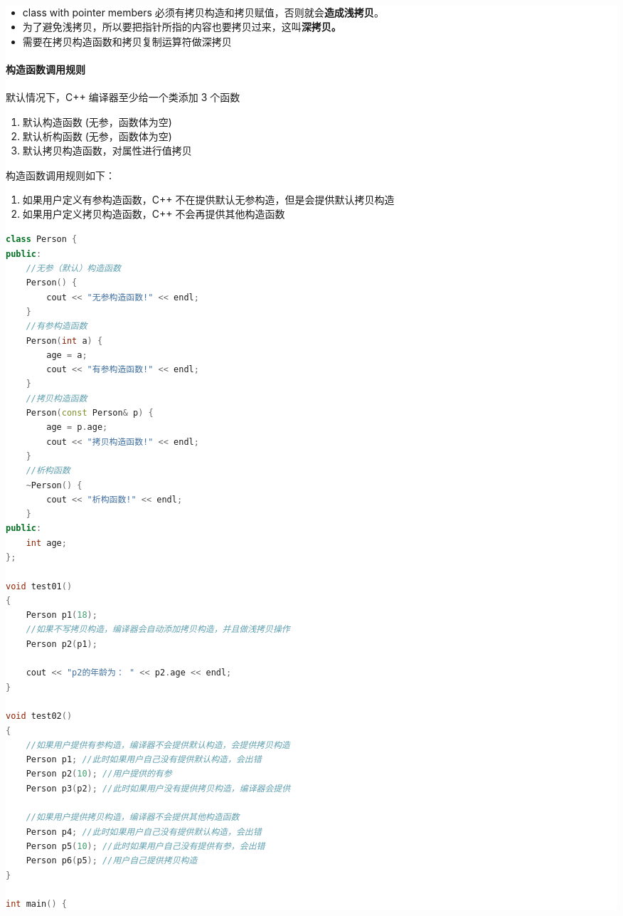 - class with pointer members 必须有拷贝构造和拷贝赋值，否则就会**造成浅拷贝**。
- 为了避免浅拷贝，所以要把指针所指的内容也要拷贝过来，这叫**深拷贝。**
- 需要在拷贝构造函数和拷贝复制运算符做深拷贝

#### 构造函数调用规则

默认情况下，C++ 编译器至少给一个类添加 3 个函数

1. 默认构造函数 (无参，函数体为空)
2. 默认析构函数 (无参，函数体为空)
3. 默认拷贝构造函数，对属性进行值拷贝

构造函数调用规则如下：

1. 如果用户定义有参构造函数，C++ 不在提供默认无参构造，但是会提供默认拷贝构造
2. 如果用户定义拷贝构造函数，C++ 不会再提供其他构造函数

```cpp
class Person {
public:
	//无参（默认）构造函数
	Person() {
		cout << "无参构造函数!" << endl;
	}
	//有参构造函数
	Person(int a) {
		age = a;
		cout << "有参构造函数!" << endl;
	}
	//拷贝构造函数
	Person(const Person& p) {
		age = p.age;
		cout << "拷贝构造函数!" << endl;
	}
	//析构函数
	~Person() {
		cout << "析构函数!" << endl;
	}
public:
	int age;
};

void test01()
{
	Person p1(18);
	//如果不写拷贝构造，编译器会自动添加拷贝构造，并且做浅拷贝操作
	Person p2(p1);

	cout << "p2的年龄为： " << p2.age << endl;
}

void test02()
{
	//如果用户提供有参构造，编译器不会提供默认构造，会提供拷贝构造
	Person p1; //此时如果用户自己没有提供默认构造，会出错
	Person p2(10); //用户提供的有参
	Person p3(p2); //此时如果用户没有提供拷贝构造，编译器会提供

	//如果用户提供拷贝构造，编译器不会提供其他构造函数
	Person p4; //此时如果用户自己没有提供默认构造，会出错
	Person p5(10); //此时如果用户自己没有提供有参，会出错
	Person p6(p5); //用户自己提供拷贝构造
}

int main() {

```
